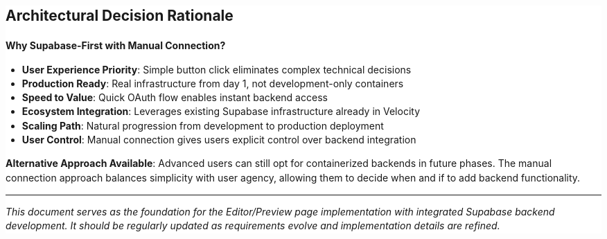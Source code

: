 ## Architectural Decision Rationale

**Why Supabase-First with Manual Connection?**
- **User Experience Priority**: Simple button click eliminates complex technical decisions
- **Production Ready**: Real infrastructure from day 1, not development-only containers
- **Speed to Value**: Quick OAuth flow enables instant backend access
- **Ecosystem Integration**: Leverages existing Supabase infrastructure already in Velocity
- **Scaling Path**: Natural progression from development to production deployment
- **User Control**: Manual connection gives users explicit control over backend integration

**Alternative Approach Available**: Advanced users can still opt for containerized backends in future phases. The manual connection approach balances simplicity with user agency, allowing them to decide when and if to add backend functionality.

---

*This document serves as the foundation for the Editor/Preview page implementation with integrated Supabase backend development. It should be regularly updated as requirements evolve and implementation details are refined.*